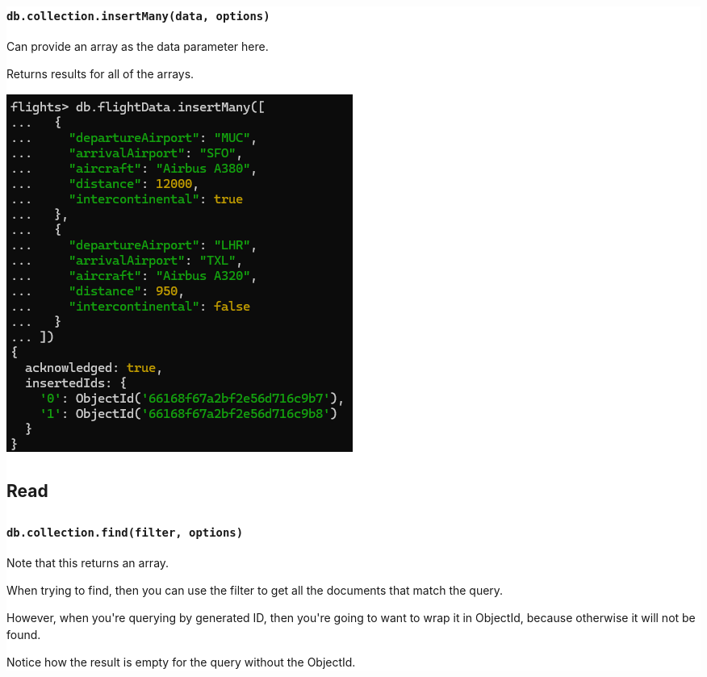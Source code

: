 ### `db.collection.insertMany(data, options)`

Can provide an array as the data parameter here.

Returns results for all of the arrays.

![Insert many gets an object with acknowledged true, and insertIds object back which has the object index as the key, and id as the value](./images/insert-many-example.png)

## Read

### `db.collection.find(filter, options)`

Note that this returns an array.

When trying to find, then you can use the filter to get all the documents that match the query.

However, when you're querying by generated ID, then you're going to want to wrap it in ObjectId, because otherwise it will not be found.

Notice how the result is empty for the query without the ObjectId.
